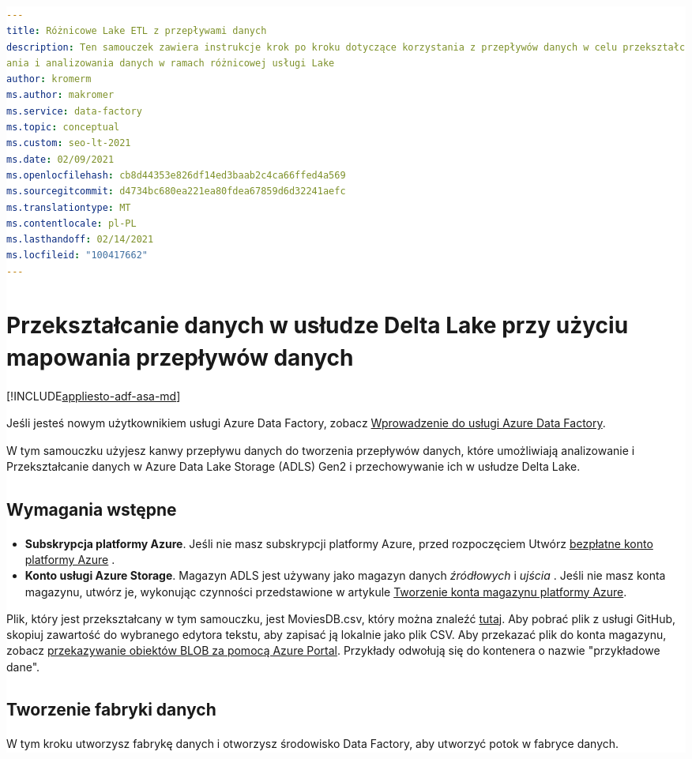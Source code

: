 ```yaml
---
title: Różnicowe Lake ETL z przepływami danych
description: Ten samouczek zawiera instrukcje krok po kroku dotyczące korzystania z przepływów danych w celu przekształcania i analizowania danych w ramach różnicowej usługi Lake
author: kromerm
ms.author: makromer
ms.service: data-factory
ms.topic: conceptual
ms.custom: seo-lt-2021
ms.date: 02/09/2021
ms.openlocfilehash: cb8d44353e826df14ed3baab2c4ca66ffed4a569
ms.sourcegitcommit: d4734bc680ea221ea80fdea67859d6d32241aefc
ms.translationtype: MT
ms.contentlocale: pl-PL
ms.lasthandoff: 02/14/2021
ms.locfileid: "100417662"
---
```

# <a name="transform-data-in-delta-lake-using-mapping-data-flows"></a>Przekształcanie danych w usłudze Delta Lake przy użyciu mapowania przepływów danych

[!INCLUDE[appliesto-adf-asa-md](includes/appliesto-adf-asa-md.md)]

Jeśli jesteś nowym użytkownikiem usługi Azure Data Factory, zobacz [Wprowadzenie do usługi Azure Data Factory](introduction.md).

W tym samouczku użyjesz kanwy przepływu danych do tworzenia przepływów danych, które umożliwiają analizowanie i Przekształcanie danych w Azure Data Lake Storage (ADLS) Gen2 i przechowywanie ich w usłudze Delta Lake.

## <a name="prerequisites"></a>Wymagania wstępne
* **Subskrypcja platformy Azure**. Jeśli nie masz subskrypcji platformy Azure, przed rozpoczęciem Utwórz [bezpłatne konto platformy Azure](https://azure.microsoft.com/free/) .
* **Konto usługi Azure Storage**. Magazyn ADLS jest używany jako magazyn danych *źródłowych* i *ujścia* . Jeśli nie masz konta magazynu, utwórz je, wykonując czynności przedstawione w artykule [Tworzenie konta magazynu platformy Azure](../storage/common/storage-account-create.md).

Plik, który jest przekształcany w tym samouczku, jest MoviesDB.csv, który można znaleźć [tutaj](https://github.com/kromerm/adfdataflowdocs/blob/master/sampledata/moviesDB2.csv). Aby pobrać plik z usługi GitHub, skopiuj zawartość do wybranego edytora tekstu, aby zapisać ją lokalnie jako plik CSV. Aby przekazać plik do konta magazynu, zobacz [przekazywanie obiektów BLOB za pomocą Azure Portal](../storage/blobs/storage-quickstart-blobs-portal.md). Przykłady odwołują się do kontenera o nazwie "przykładowe dane".

## <a name="create-a-data-factory"></a>Tworzenie fabryki danych

W tym kroku utworzysz fabrykę danych i otworzysz środowisko Data Factory, aby utworzyć potok w fabryce danych.
